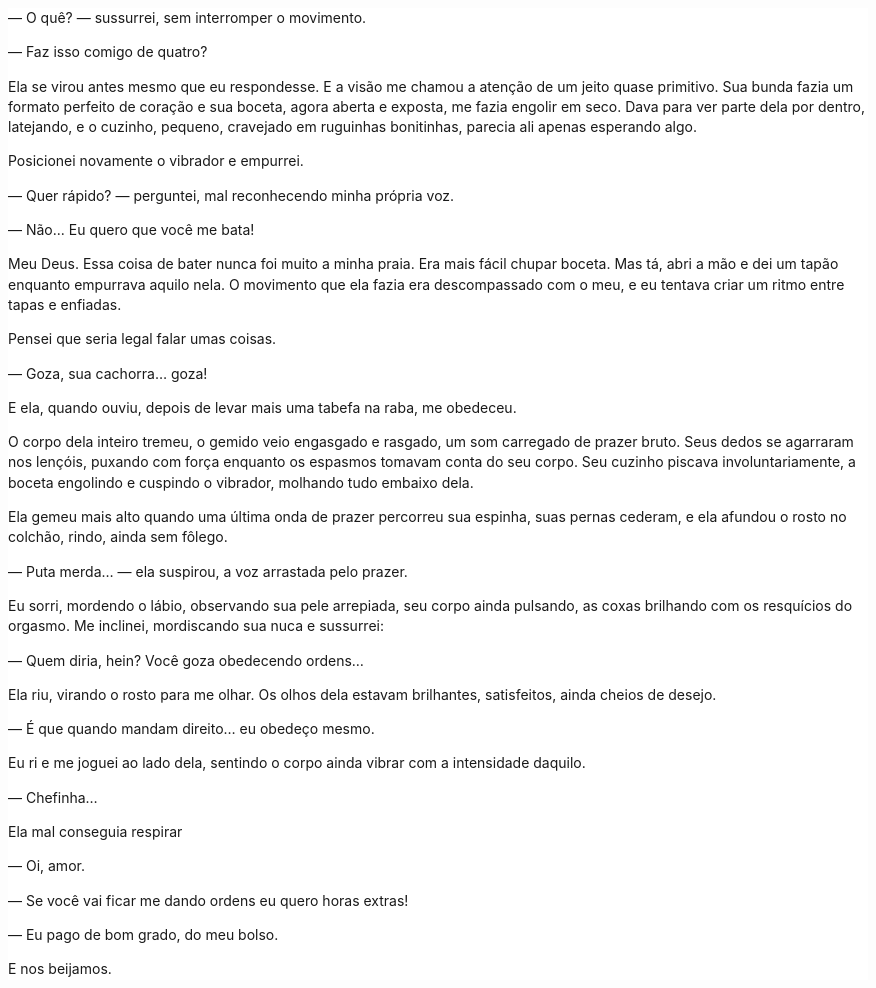 — O quê? — sussurrei, sem interromper o movimento.

— Faz isso comigo de quatro?

Ela se virou antes mesmo que eu respondesse. E a visão me chamou a atenção de um jeito quase primitivo. Sua bunda fazia um formato perfeito de coração e sua boceta, agora aberta e exposta, me fazia engolir em seco. Dava para ver parte dela por dentro, latejando, e o cuzinho, pequeno, cravejado em ruguinhas bonitinhas, parecia ali apenas esperando algo.

Posicionei novamente o vibrador e empurrei.

— Quer rápido? — perguntei, mal reconhecendo minha própria voz.

— Não... Eu quero que você me bata!

Meu Deus. Essa coisa de bater nunca foi muito a minha praia. Era mais fácil chupar boceta. Mas tá, abri a mão e dei um tapão enquanto empurrava aquilo nela. O movimento que ela fazia era descompassado com o meu, e eu tentava criar um ritmo entre tapas e enfiadas.

Pensei que seria legal falar umas coisas.

— Goza, sua cachorra… goza!

E ela, quando ouviu, depois de levar mais uma tabefa na raba, me obedeceu.

O corpo dela inteiro tremeu, o gemido veio engasgado e rasgado, um som carregado de prazer bruto. Seus dedos se agarraram nos lençóis, puxando com força enquanto os espasmos tomavam conta do seu corpo. Seu cuzinho piscava involuntariamente, a boceta engolindo e cuspindo o vibrador, molhando tudo embaixo dela.

Ela gemeu mais alto quando uma última onda de prazer percorreu sua espinha, suas pernas cederam, e ela afundou o rosto no colchão, rindo, ainda sem fôlego.

— Puta merda… — ela suspirou, a voz arrastada pelo prazer.

Eu sorri, mordendo o lábio, observando sua pele arrepiada, seu corpo ainda pulsando, as coxas brilhando com os resquícios do orgasmo. Me inclinei, mordiscando sua nuca e sussurrei:

— Quem diria, hein? Você goza obedecendo ordens…

Ela riu, virando o rosto para me olhar. Os olhos dela estavam brilhantes, satisfeitos, ainda cheios de desejo.

— É que quando mandam direito… eu obedeço mesmo.

Eu ri e me joguei ao lado dela, sentindo o corpo ainda vibrar com a intensidade daquilo.

— Chefinha…

Ela mal conseguia respirar

— Oi, amor.

— Se você vai ficar me dando ordens eu quero horas extras!

— Eu pago de bom grado, do meu bolso.

E nos beijamos.